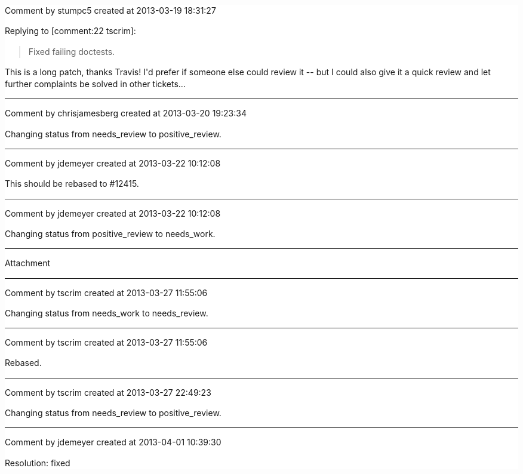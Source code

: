 
Comment by stumpc5 created at 2013-03-19 18:31:27

Replying to [comment:22 tscrim]:
> Fixed failing doctests.

This is a long patch, thanks Travis! I'd prefer if someone else could review it -- but I could also give it a quick review and let further complaints be solved in other tickets...


---

Comment by chrisjamesberg created at 2013-03-20 19:23:34

Changing status from needs_review to positive_review.


---

Comment by jdemeyer created at 2013-03-22 10:12:08

This should be rebased to #12415.


---

Comment by jdemeyer created at 2013-03-22 10:12:08

Changing status from positive_review to needs_work.


---

Attachment


---

Comment by tscrim created at 2013-03-27 11:55:06

Changing status from needs_work to needs_review.


---

Comment by tscrim created at 2013-03-27 11:55:06

Rebased.


---

Comment by tscrim created at 2013-03-27 22:49:23

Changing status from needs_review to positive_review.


---

Comment by jdemeyer created at 2013-04-01 10:39:30

Resolution: fixed
